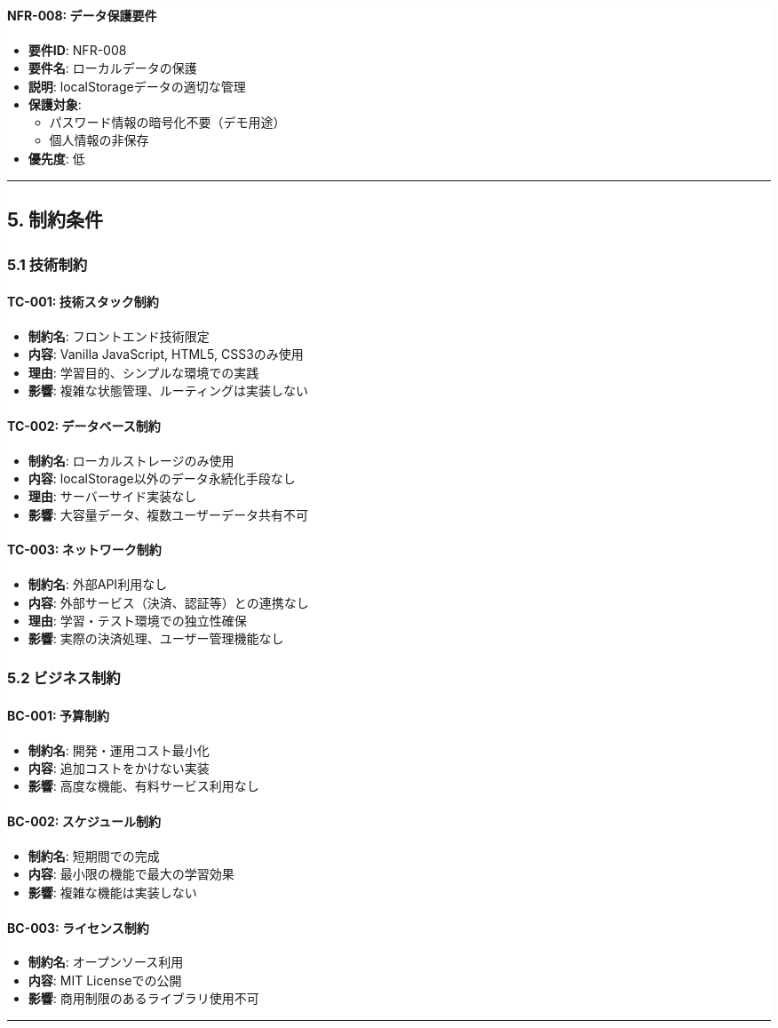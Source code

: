 #### NFR-008: データ保護要件
- **要件ID**: NFR-008
- **要件名**: ローカルデータの保護
- **説明**: localStorageデータの適切な管理
- **保護対象**:
  - パスワード情報の暗号化不要（デモ用途）
  - 個人情報の非保存
- **優先度**: 低

---

## 5. 制約条件

### 5.1 技術制約

#### TC-001: 技術スタック制約
- **制約名**: フロントエンド技術限定
- **内容**: Vanilla JavaScript, HTML5, CSS3のみ使用
- **理由**: 学習目的、シンプルな環境での実践
- **影響**: 複雑な状態管理、ルーティングは実装しない

#### TC-002: データベース制約
- **制約名**: ローカルストレージのみ使用
- **内容**: localStorage以外のデータ永続化手段なし
- **理由**: サーバーサイド実装なし
- **影響**: 大容量データ、複数ユーザーデータ共有不可

#### TC-003: ネットワーク制約
- **制約名**: 外部API利用なし
- **内容**: 外部サービス（決済、認証等）との連携なし
- **理由**: 学習・テスト環境での独立性確保
- **影響**: 実際の決済処理、ユーザー管理機能なし

### 5.2 ビジネス制約

#### BC-001: 予算制約
- **制約名**: 開発・運用コスト最小化
- **内容**: 追加コストをかけない実装
- **影響**: 高度な機能、有料サービス利用なし

#### BC-002: スケジュール制約
- **制約名**: 短期間での完成
- **内容**: 最小限の機能で最大の学習効果
- **影響**: 複雑な機能は実装しない

#### BC-003: ライセンス制約
- **制約名**: オープンソース利用
- **内容**: MIT Licenseでの公開
- **影響**: 商用制限のあるライブラリ使用不可

---
